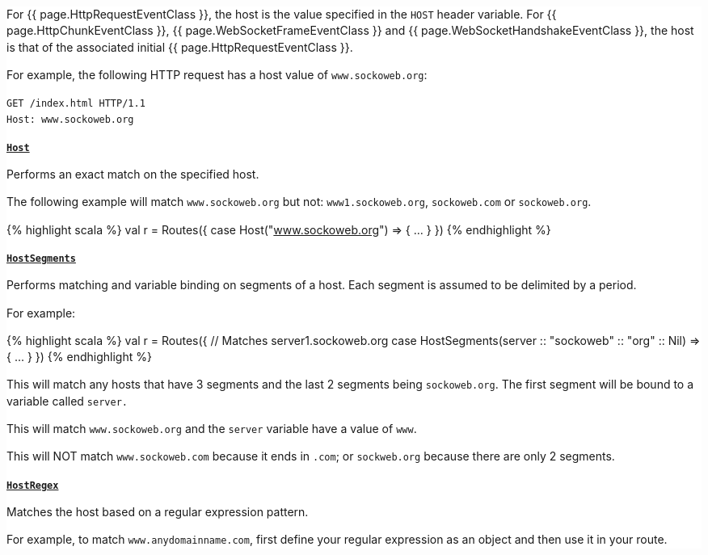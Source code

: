 For {{ page.HttpRequestEventClass }}, the host is the value specified in the `HOST` header variable. 
For {{ page.HttpChunkEventClass }}, {{ page.WebSocketFrameEventClass }} and 
{{ page.WebSocketHandshakeEventClass }}, the host is that of the associated initial 
{{ page.HttpRequestEventClass }}.

For example, the following HTTP request has a host value of `www.sockoweb.org`:

    GET /index.html HTTP/1.1
    Host: www.sockoweb.org


**[`Host`](../api/#org.mashupbots.socko.routes.Host$)**

Performs an exact match on the specified host.

The following example will match `www.sockoweb.org` but not: `www1.sockoweb.org`, `sockoweb.com` or `sockoweb.org`.

{% highlight scala %}
    val r = Routes({
      case Host("www.sockoweb.org") => {
        ...
      }
    })
{% endhighlight %}


**[`HostSegments`](../api/#org.mashupbots.socko.routes.HostSegments$)**

Performs matching and variable binding on segments of a host. Each segment is assumed to be delimited
by a period.

For example:

{% highlight scala %}
    val r = Routes({
      // Matches server1.sockoweb.org
      case HostSegments(server :: "sockoweb" :: "org" :: Nil) => {
        ...
      }
    })
{% endhighlight %}

This will match any hosts that have 3 segments and the last 2 segments being `sockoweb.org`. 
The first segment will be bound to a variable called `server.` 

This will match `www.sockoweb.org` and the `server` variable have a value of `www`.

This will NOT match `www.sockoweb.com` because it ends in `.com`; or `sockweb.org` because there 
are only 2 segments.

 
**[`HostRegex`](../api/#org.mashupbots.socko.routes.HostRegex)**

Matches the host based on a regular expression pattern.

For example, to match `www.anydomainname.com`, first define your regular expression as an object and then use it
in your route.
